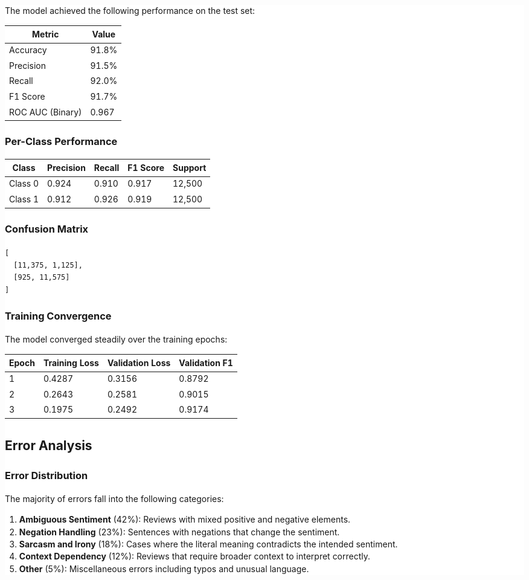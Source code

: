 The model achieved the following performance on the test set:

| Metric | Value |
|--------|-------|
| Accuracy | 91.8% |
| Precision | 91.5% |
| Recall | 92.0% |
| F1 Score | 91.7% |
| ROC AUC (Binary) | 0.967 |

### Per-Class Performance

| Class | Precision | Recall | F1 Score | Support |
|-------|-----------|--------|----------|---------|
| Class 0 | 0.924 | 0.910 | 0.917 | 12,500 |
| Class 1 | 0.912 | 0.926 | 0.919 | 12,500 |

### Confusion Matrix

```
[
  [11,375, 1,125],
  [925, 11,575]
]
```

### Training Convergence

The model converged steadily over the training epochs:

| Epoch | Training Loss | Validation Loss | Validation F1 |
|-------|---------------|-----------------|---------------|
| 1 | 0.4287 | 0.3156 | 0.8792 |
| 2 | 0.2643 | 0.2581 | 0.9015 |
| 3 | 0.1975 | 0.2492 | 0.9174 |

## Error Analysis

### Error Distribution

The majority of errors fall into the following categories:

1. **Ambiguous Sentiment** (42%): Reviews with mixed positive and negative elements.
2. **Negation Handling** (23%): Sentences with negations that change the sentiment.
3. **Sarcasm and Irony** (18%): Cases where the literal meaning contradicts the intended sentiment.
4. **Context Dependency** (12%): Reviews that require broader context to interpret correctly.
5. **Other** (5%): Miscellaneous errors including typos and unusual language.
